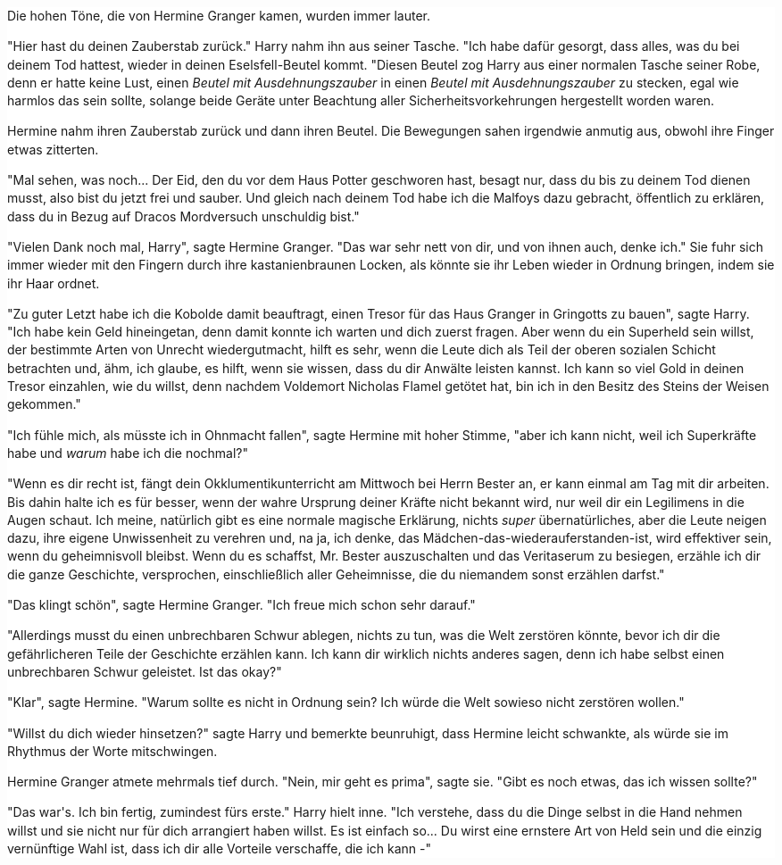 Die hohen Töne, die von Hermine Granger kamen, wurden immer lauter.

"Hier hast du deinen Zauberstab zurück." Harry nahm ihn aus seiner Tasche. "Ich habe dafür gesorgt, dass alles, was du bei deinem Tod hattest, wieder in deinen Eselsfell-Beutel kommt. "Diesen Beutel zog Harry aus einer normalen Tasche seiner Robe, denn er hatte keine Lust, einen _Beutel mit Ausdehnungszauber_ in einen _Beutel mit Ausdehnungszauber_ zu stecken, egal wie harmlos das sein sollte, solange beide Geräte unter Beachtung aller Sicherheitsvorkehrungen hergestellt worden waren.

Hermine nahm ihren Zauberstab zurück und dann ihren Beutel. Die Bewegungen sahen irgendwie anmutig aus, obwohl ihre Finger etwas zitterten.

"Mal sehen, was noch... Der Eid, den du vor dem Haus Potter geschworen hast, besagt nur, dass du bis zu deinem Tod dienen musst, also bist du jetzt frei und sauber. Und gleich nach deinem Tod habe ich die Malfoys dazu gebracht, öffentlich zu erklären, dass du in Bezug auf Dracos Mordversuch unschuldig bist."

"Vielen Dank noch mal, Harry", sagte Hermine Granger. "Das war sehr nett von dir, und von ihnen auch, denke ich." Sie fuhr sich immer wieder mit den Fingern durch ihre kastanienbraunen Locken, als könnte sie ihr Leben wieder in Ordnung bringen, indem sie ihr Haar ordnet.

"Zu guter Letzt habe ich die Kobolde damit beauftragt, einen Tresor für das Haus Granger in Gringotts zu bauen", sagte Harry. "Ich habe kein Geld hineingetan, denn damit konnte ich warten und dich zuerst fragen. Aber wenn du ein Superheld sein willst, der bestimmte Arten von Unrecht wiedergutmacht, hilft es sehr, wenn die Leute dich als Teil der oberen sozialen Schicht betrachten und, ähm, ich glaube, es hilft, wenn sie wissen, dass du dir Anwälte leisten kannst. Ich kann so viel Gold in deinen Tresor einzahlen, wie du willst, denn nachdem Voldemort Nicholas Flamel getötet hat, bin ich in den Besitz des Steins der Weisen gekommen."

"Ich fühle mich, als müsste ich in Ohnmacht fallen", sagte Hermine mit hoher Stimme, "aber ich kann nicht, weil ich Superkräfte habe und _warum_ habe ich die nochmal?"

"Wenn es dir recht ist, fängt dein Okklumentikunterricht am Mittwoch bei Herrn Bester an, er kann einmal am Tag mit dir arbeiten. Bis dahin halte ich es für besser, wenn der wahre Ursprung deiner Kräfte nicht bekannt wird, nur weil dir ein Legilimens in die Augen schaut. Ich meine, natürlich gibt es eine normale magische Erklärung, nichts _super_ übernatürliches, aber die Leute neigen dazu, ihre eigene Unwissenheit zu verehren und, na ja, ich denke, das Mädchen-das-wiederauferstanden-ist, wird effektiver sein, wenn du geheimnisvoll bleibst. Wenn du es schaffst, Mr. Bester auszuschalten und das Veritaserum zu besiegen, erzähle ich dir die ganze Geschichte, versprochen, einschließlich aller Geheimnisse, die du niemandem sonst erzählen darfst."

"Das klingt schön", sagte Hermine Granger. "Ich freue mich schon sehr darauf."

"Allerdings musst du einen unbrechbaren Schwur ablegen, nichts zu tun, was die Welt zerstören könnte, bevor ich dir die gefährlicheren Teile der Geschichte erzählen kann. Ich kann dir wirklich nichts anderes sagen, denn ich habe selbst einen unbrechbaren Schwur geleistet. Ist das okay?"

"Klar", sagte Hermine. "Warum sollte es nicht in Ordnung sein? Ich würde die Welt sowieso nicht zerstören wollen."

"Willst du dich wieder hinsetzen?" sagte Harry und bemerkte beunruhigt, dass Hermine leicht schwankte, als würde sie im Rhythmus der Worte mitschwingen.

Hermine Granger atmete mehrmals tief durch. "Nein, mir geht es prima", sagte sie. "Gibt es noch etwas, das ich wissen sollte?"

"Das war's. Ich bin fertig, zumindest fürs erste." Harry hielt inne. "Ich verstehe, dass du die Dinge selbst in die Hand nehmen willst und sie nicht nur für dich arrangiert haben willst. Es ist einfach so... Du wirst eine ernstere Art von Held sein und die einzig vernünftige Wahl ist, dass ich dir alle Vorteile verschaffe, die ich kann -"
